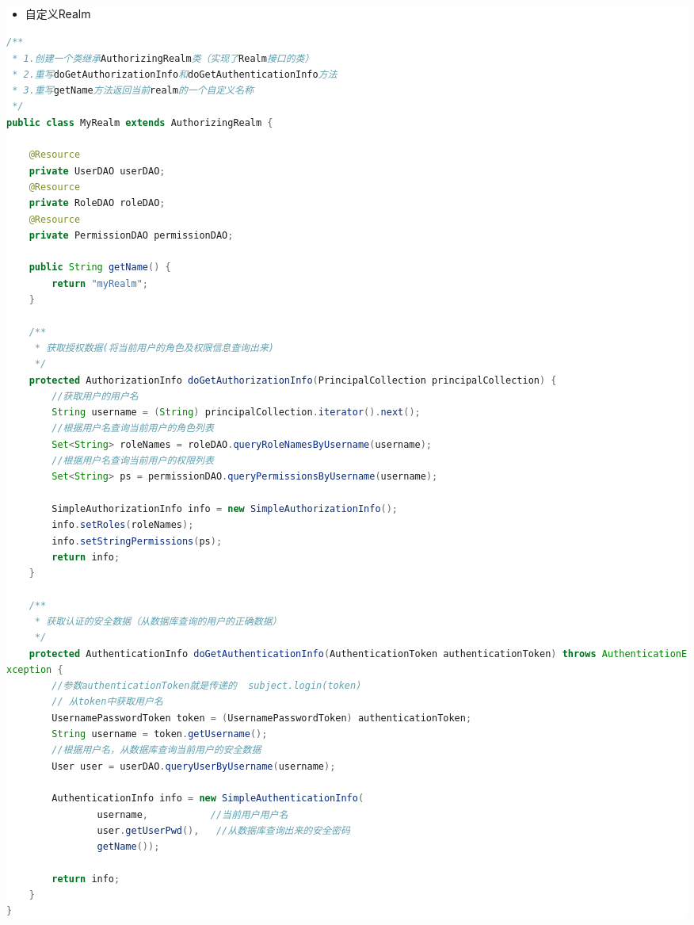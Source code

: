 ```java

```

- 自定义Realm

```java
/**
 * 1.创建一个类继承AuthorizingRealm类（实现了Realm接口的类）
 * 2.重写doGetAuthorizationInfo和doGetAuthenticationInfo方法
 * 3.重写getName方法返回当前realm的一个自定义名称
 */
public class MyRealm extends AuthorizingRealm {
    
    @Resource
    private UserDAO userDAO;
    @Resource
    private RoleDAO roleDAO;
    @Resource
    private PermissionDAO permissionDAO;

    public String getName() {
        return "myRealm";
    }
    
    /**
     * 获取授权数据(将当前用户的角色及权限信息查询出来)
     */
    protected AuthorizationInfo doGetAuthorizationInfo(PrincipalCollection principalCollection) {
        //获取用户的用户名
        String username = (String) principalCollection.iterator().next();
        //根据用户名查询当前用户的角色列表
        Set<String> roleNames = roleDAO.queryRoleNamesByUsername(username);
        //根据用户名查询当前用户的权限列表
        Set<String> ps = permissionDAO.queryPermissionsByUsername(username);

        SimpleAuthorizationInfo info = new SimpleAuthorizationInfo();
        info.setRoles(roleNames);
        info.setStringPermissions(ps);
        return info;
    }

    /**
     * 获取认证的安全数据（从数据库查询的用户的正确数据）
     */
    protected AuthenticationInfo doGetAuthenticationInfo(AuthenticationToken authenticationToken) throws AuthenticationException {
        //参数authenticationToken就是传递的  subject.login(token)
        // 从token中获取用户名
        UsernamePasswordToken token = (UsernamePasswordToken) authenticationToken;
        String username = token.getUsername();
        //根据用户名，从数据库查询当前用户的安全数据
        User user = userDAO.queryUserByUsername(username);

        AuthenticationInfo info = new SimpleAuthenticationInfo(
                username,           //当前用户用户名
                user.getUserPwd(),   //从数据库查询出来的安全密码
                getName());

        return info;
    }
}
```
